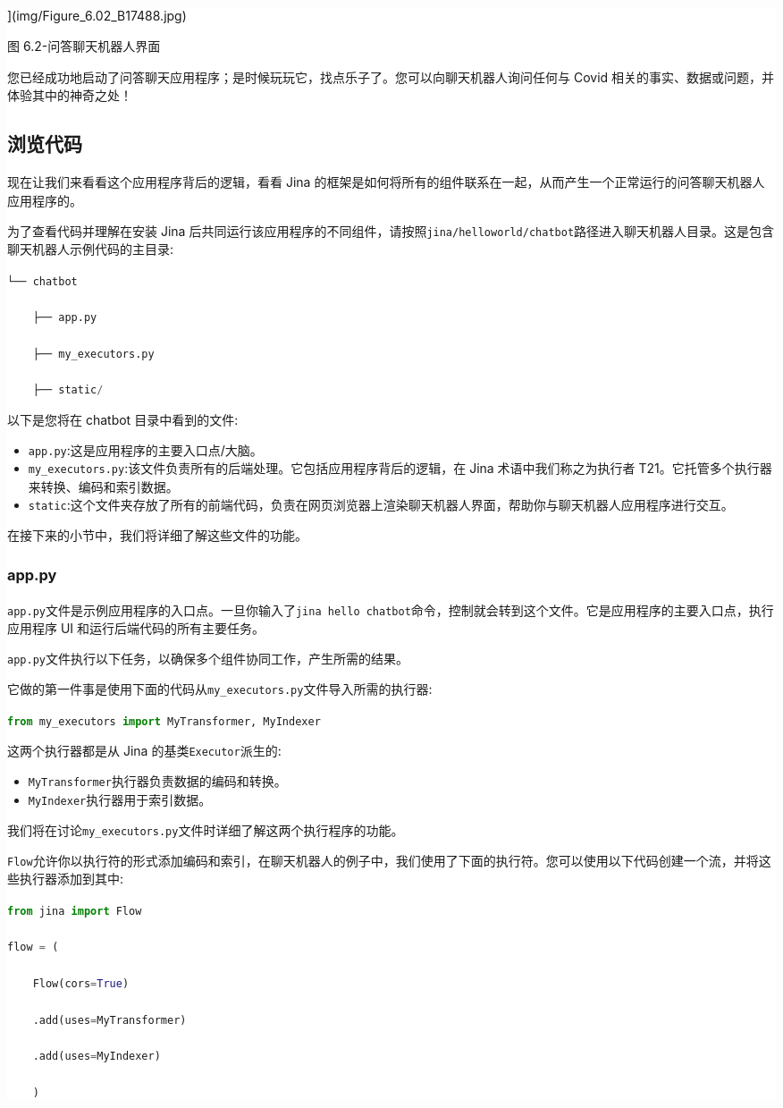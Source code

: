 ](img/Figure_6.02_B17488.jpg)

图 6.2-问答聊天机器人界面

您已经成功地启动了问答聊天应用程序；是时候玩玩它，找点乐子了。您可以向聊天机器人询问任何与 Covid 相关的事实、数据或问题，并体验其中的神奇之处！

## 浏览代码

现在让我们来看看这个应用程序背后的逻辑，看看 Jina 的框架是如何将所有的组件联系在一起，从而产生一个正常运行的问答聊天机器人应用程序的。

为了查看代码并理解在安装 Jina 后共同运行该应用程序的不同组件，请按照`jina/helloworld/chatbot`路径进入聊天机器人目录。这是包含聊天机器人示例代码的主目录:

```py
└── chatbot                    

    ├── app.py

    ├── my_executors.py         

    ├── static/         
```

以下是您将在 chatbot 目录中看到的文件:

*   `app.py`:这是应用程序的主要入口点/大脑。
*   `my_executors.py`:该文件负责所有的后端处理。它包括应用程序背后的逻辑，在 Jina 术语中我们称之为执行者 T21。它托管多个执行器来转换、编码和索引数据。
*   `static`:这个文件夹存放了所有的前端代码，负责在网页浏览器上渲染聊天机器人界面，帮助你与聊天机器人应用程序进行交互。

在接下来的小节中，我们将详细了解这些文件的功能。

### app.py

`app.py`文件是示例应用程序的入口点。一旦你输入了`jina hello chatbot`命令，控制就会转到这个文件。它是应用程序的主要入口点，执行应用程序 UI 和运行后端代码的所有主要任务。

`app.py`文件执行以下任务，以确保多个组件协同工作，产生所需的结果。

它做的第一件事是使用下面的代码从`my_executors.py`文件导入所需的执行器:

```py
from my_executors import MyTransformer, MyIndexer
```

这两个执行器都是从 Jina 的基类`Executor`派生的:

*   `MyTransformer`执行器负责数据的编码和转换。
*   `MyIndexer`执行器用于索引数据。

我们将在讨论`my_executors.py`文件时详细了解这两个执行程序的功能。

`Flow`允许你以执行符的形式添加编码和索引，在聊天机器人的例子中，我们使用了下面的执行符。您可以使用以下代码创建一个流，并将这些执行器添加到其中:

```py
from jina import Flow

flow = (

    Flow(cors=True)

    .add(uses=MyTransformer)

    .add(uses=MyIndexer)

    )
```
